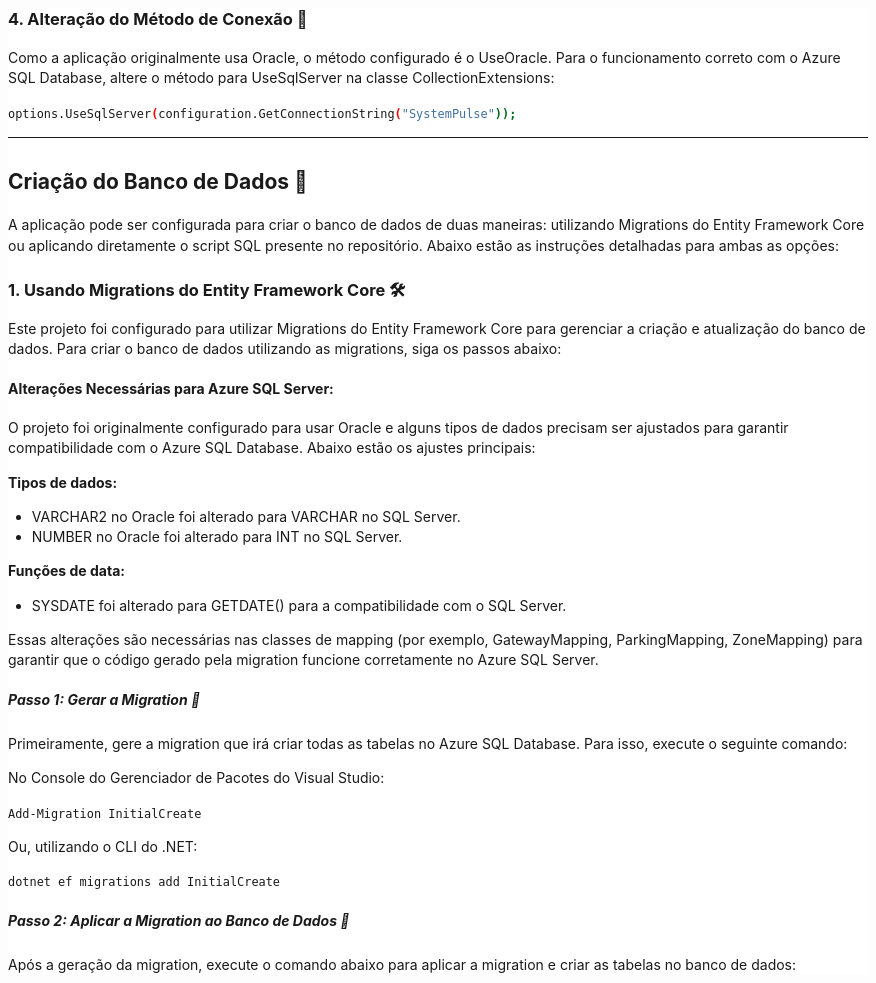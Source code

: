 ### 4. Alteração do Método de Conexão 🔄
Como a aplicação originalmente usa Oracle, o método configurado é o UseOracle. Para o funcionamento correto com o Azure SQL Database, altere o método para UseSqlServer 
na classe CollectionExtensions:
```bash
options.UseSqlServer(configuration.GetConnectionString("SystemPulse"));
```

---

## Criação do Banco de Dados 💾
A aplicação pode ser configurada para criar o banco de dados de duas maneiras: utilizando Migrations do Entity Framework Core ou aplicando diretamente o script SQL presente no repositório. Abaixo estão as instruções detalhadas 
para ambas as opções:

### 1. Usando Migrations do Entity Framework Core 🛠️
Este projeto foi configurado para utilizar Migrations do Entity Framework Core para gerenciar a criação e atualização do banco de dados. Para criar o banco de dados utilizando as migrations, 
siga os passos abaixo:

#### Alterações Necessárias para Azure SQL Server:
O projeto foi originalmente configurado para usar Oracle e alguns tipos de dados precisam ser ajustados para garantir compatibilidade com o Azure SQL Database. 
Abaixo estão os ajustes principais:

**Tipos de dados:**
- VARCHAR2 no Oracle foi alterado para VARCHAR no SQL Server.
- NUMBER no Oracle foi alterado para INT no SQL Server.

**Funções de data:**
- SYSDATE foi alterado para GETDATE() para a compatibilidade com o SQL Server.

Essas alterações são necessárias nas classes de mapping (por exemplo, GatewayMapping, ParkingMapping, ZoneMapping) para garantir que o código gerado pela migration funcione corretamente no Azure SQL Server.

##### Passo 1: Gerar a Migration 🎲
Primeiramente, gere a migration que irá criar todas as tabelas no Azure SQL Database. Para isso, execute o seguinte comando:

No Console do Gerenciador de Pacotes do Visual Studio:
```bash
Add-Migration InitialCreate
```

Ou, utilizando o CLI do .NET:
```bash
dotnet ef migrations add InitialCreate
```

##### Passo 2: Aplicar a Migration ao Banco de Dados 🏦
Após a geração da migration, execute o comando abaixo para aplicar a migration e criar as tabelas no banco de dados:
